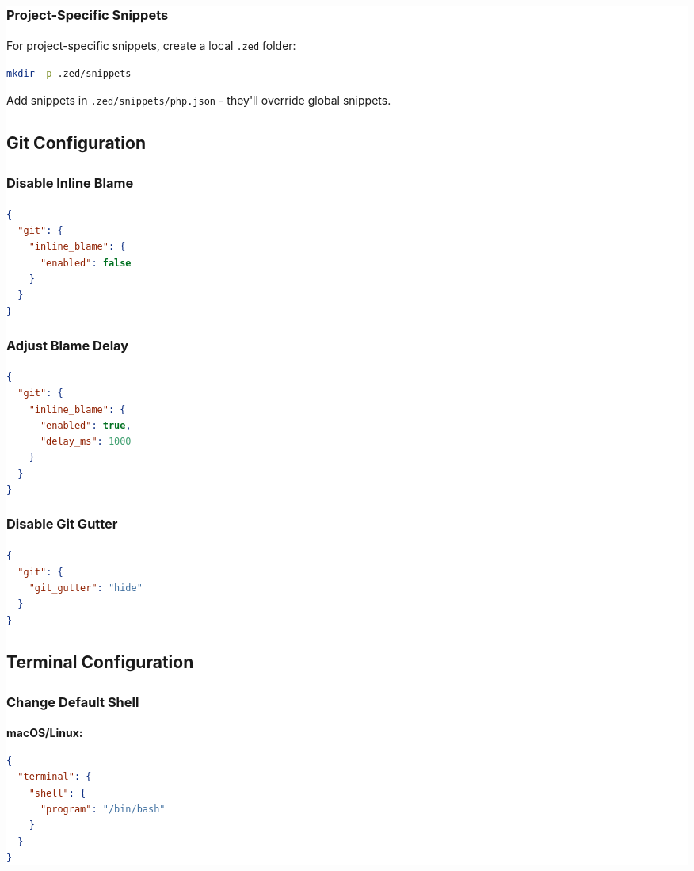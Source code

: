 ### Project-Specific Snippets

For project-specific snippets, create a local `.zed` folder:

```bash
mkdir -p .zed/snippets
```

Add snippets in `.zed/snippets/php.json` - they'll override global snippets.

## Git Configuration

### Disable Inline Blame

```json
{
  "git": {
    "inline_blame": {
      "enabled": false
    }
  }
}
```

### Adjust Blame Delay

```json
{
  "git": {
    "inline_blame": {
      "enabled": true,
      "delay_ms": 1000
    }
  }
}
```

### Disable Git Gutter

```json
{
  "git": {
    "git_gutter": "hide"
  }
}
```

## Terminal Configuration

### Change Default Shell

**macOS/Linux:**
```json
{
  "terminal": {
    "shell": {
      "program": "/bin/bash"
    }
  }
}
```
